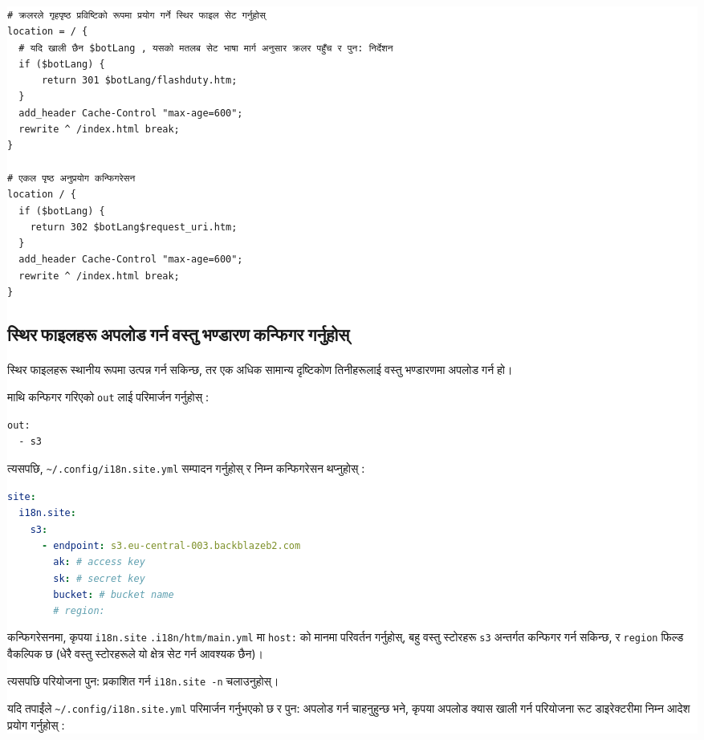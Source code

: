 ```i18n
# क्रलरले गृहपृष्ठ प्रविष्टिको रूपमा प्रयोग गर्ने स्थिर फाइल सेट गर्नुहोस्
location = / {
  # यदि खाली छैन $botLang , यसको मतलब सेट भाषा मार्ग अनुसार क्रलर पहुँच र पुन: निर्देशन
  if ($botLang) {
      return 301 $botLang/flashduty.htm;
  }
  add_header Cache-Control "max-age=600";
  rewrite ^ /index.html break;
}

# एकल पृष्ठ अनुप्रयोग कन्फिगरेसन
location / {
  if ($botLang) {
    return 302 $botLang$request_uri.htm;
  }
  add_header Cache-Control "max-age=600";
  rewrite ^ /index.html break;
}
```


## स्थिर फाइलहरू अपलोड गर्न वस्तु भण्डारण कन्फिगर गर्नुहोस्

स्थिर फाइलहरू स्थानीय रूपमा उत्पन्न गर्न सकिन्छ, तर एक अधिक सामान्य दृष्टिकोण तिनीहरूलाई वस्तु भण्डारणमा अपलोड गर्न हो।

माथि कन्फिगर गरिएको `out` लाई परिमार्जन गर्नुहोस् :

```
out:
  - s3
```

त्यसपछि, `~/.config/i18n.site.yml` सम्पादन गर्नुहोस् र निम्न कन्फिगरेसन थप्नुहोस् :

```yml
site:
  i18n.site:
    s3:
      - endpoint: s3.eu-central-003.backblazeb2.com
        ak: # access key
        sk: # secret key
        bucket: # bucket name
        # region:
```

कन्फिगरेसनमा, कृपया `i18n.site` `.i18n/htm/main.yml` मा `host:` को मानमा परिवर्तन गर्नुहोस्, बहु वस्तु स्टोरहरू `s3` अन्तर्गत कन्फिगर गर्न सकिन्छ, र `region` फिल्ड वैकल्पिक छ (धेरै वस्तु स्टोरहरूले यो क्षेत्र सेट गर्न आवश्यक छैन)।

त्यसपछि परियोजना पुन: प्रकाशित गर्न `i18n.site -n` चलाउनुहोस्।

यदि तपाईंले `~/.config/i18n.site.yml` परिमार्जन गर्नुभएको छ र पुन: अपलोड गर्न चाहनुहुन्छ भने, कृपया अपलोड क्यास खाली गर्न परियोजना रूट डाइरेक्टरीमा निम्न आदेश प्रयोग गर्नुहोस् :
